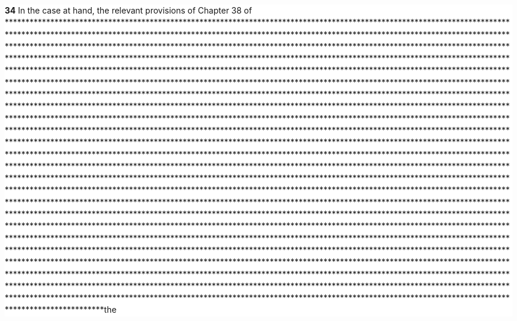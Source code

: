**34** In the case at hand, the relevant provisions of Chapter 38 of ************************************************************************************************************************************************************************************************************************************************************************************************************************************************************************************************************************************************************************************************************************************************************************************************************************************************************************************************************************************************************************************************************************************************************************************************************************************************************************************************************************************************************************************************************************************************************************************************************************************************************************************************************************************************************************************************************************************************************************************************************************************************************************************************************************************************************************************************************************************************************************************************************************************************************************************************************************************************************************************************************************************************************************************************************************************************************************************************************************************************************************************************************************************************************************************************************************************************************************************************************************************************************************************************************************************************************************************************************************************************************************************************************************************************************************************************************************************************************************************************************************************************************************the